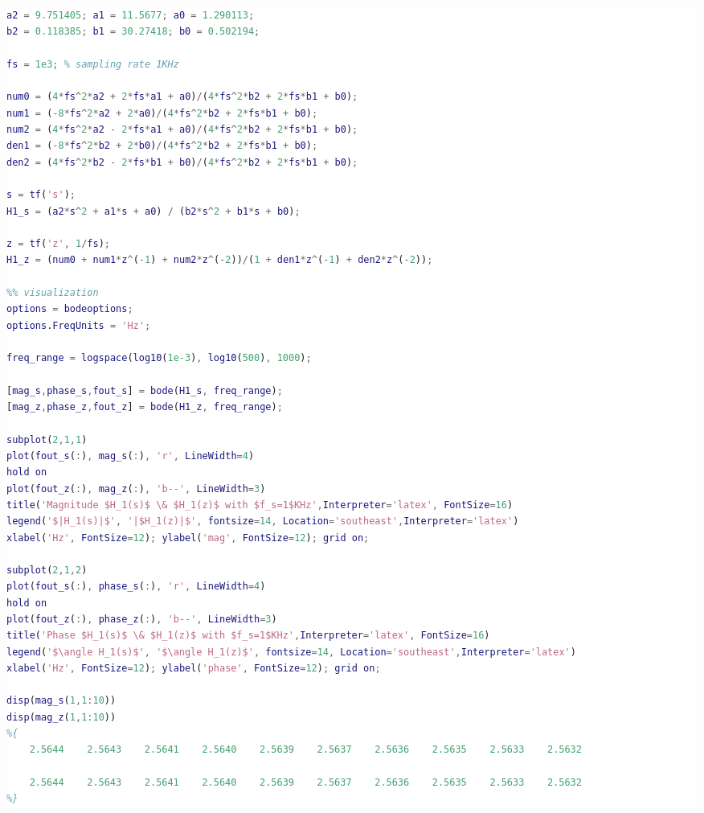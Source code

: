 ```matlab
a2 = 9.751405; a1 = 11.5677; a0 = 1.290113;
b2 = 0.118385; b1 = 30.27418; b0 = 0.502194;

fs = 1e3; % sampling rate 1KHz

num0 = (4*fs^2*a2 + 2*fs*a1 + a0)/(4*fs^2*b2 + 2*fs*b1 + b0);
num1 = (-8*fs^2*a2 + 2*a0)/(4*fs^2*b2 + 2*fs*b1 + b0);
num2 = (4*fs^2*a2 - 2*fs*a1 + a0)/(4*fs^2*b2 + 2*fs*b1 + b0);
den1 = (-8*fs^2*b2 + 2*b0)/(4*fs^2*b2 + 2*fs*b1 + b0);
den2 = (4*fs^2*b2 - 2*fs*b1 + b0)/(4*fs^2*b2 + 2*fs*b1 + b0);

s = tf('s');
H1_s = (a2*s^2 + a1*s + a0) / (b2*s^2 + b1*s + b0);

z = tf('z', 1/fs);
H1_z = (num0 + num1*z^(-1) + num2*z^(-2))/(1 + den1*z^(-1) + den2*z^(-2));

%% visualization
options = bodeoptions;
options.FreqUnits = 'Hz';

freq_range = logspace(log10(1e-3), log10(500), 1000);

[mag_s,phase_s,fout_s] = bode(H1_s, freq_range);
[mag_z,phase_z,fout_z] = bode(H1_z, freq_range);

subplot(2,1,1)
plot(fout_s(:), mag_s(:), 'r', LineWidth=4)
hold on
plot(fout_z(:), mag_z(:), 'b--', LineWidth=3)
title('Magnitude $H_1(s)$ \& $H_1(z)$ with $f_s=1$KHz',Interpreter='latex', FontSize=16)
legend('$|H_1(s)|$', '|$H_1(z)|$', fontsize=14, Location='southeast',Interpreter='latex')
xlabel('Hz', FontSize=12); ylabel('mag', FontSize=12); grid on;

subplot(2,1,2)
plot(fout_s(:), phase_s(:), 'r', LineWidth=4)
hold on
plot(fout_z(:), phase_z(:), 'b--', LineWidth=3)
title('Phase $H_1(s)$ \& $H_1(z)$ with $f_s=1$KHz',Interpreter='latex', FontSize=16)
legend('$\angle H_1(s)$', '$\angle H_1(z)$', fontsize=14, Location='southeast',Interpreter='latex')
xlabel('Hz', FontSize=12); ylabel('phase', FontSize=12); grid on;

disp(mag_s(1,1:10))
disp(mag_z(1,1:10))
%{
    2.5644    2.5643    2.5641    2.5640    2.5639    2.5637    2.5636    2.5635    2.5633    2.5632

    2.5644    2.5643    2.5641    2.5640    2.5639    2.5637    2.5636    2.5635    2.5633    2.5632
%}
```
